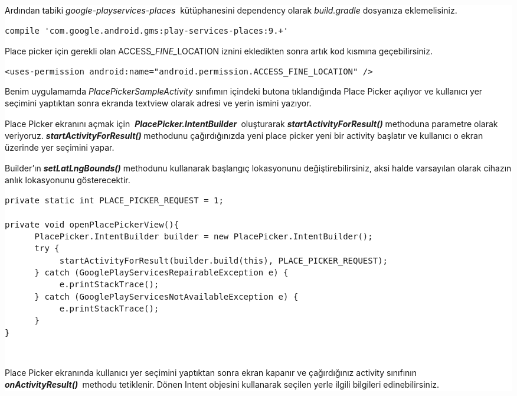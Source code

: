 <p class="p3">
  <span class="s2">Ardından tabiki <i>google-playservices-places </i> kütüphanesini dependency olarak <i>build.gradle </i>dosyanıza eklemelisiniz.<br /> </span>
</p>

<pre class="top-margin:25 bottom-margin:25 lang:default decode:true" title="build.gradle">compile 'com.google.android.gms:play-services-places:9.+'</pre>

<p class="p3">
  <span class="s2">Place picker için gerekli olan ACCESS<i>_FINE_</i>LOCATION iznini ekledikten sonra artık kod kısmına geçebilirsiniz.<br /> </span>
</p>

<pre class="lang:default decode:true" title="AndroidManifest.xml">&lt;uses-permission android:name="android.permission.ACCESS_FINE_LOCATION" /&gt;</pre>

<p class="p3">
  <span class="s2">Benim uygulamamda <i>PlacePickerSampleActivity</i> sınıfımın içindeki butona tıklandığında Place Picker açılıyor ve kullanıcı yer seçimini yaptıktan sonra ekranda textview olarak adresi ve yerin ismini yazıyor.</span>
</p>

<p class="p3">
  <span class="s2">Place Picker ekranını açmak için  <b><i>PlacePicker.IntentBuilder </i></b> oluşturarak <b><i>startActivityForResult()</i></b> methoduna parametre olarak veriyoruz. <b><i>startActivityForResult() </i></b>methodunu çağırdığınızda yeni place picker yeni bir activity başlatır ve kullanıcı o ekran üzerinde yer seçimini yapar.</span>
</p>

<p class="p3">
  <span class="s2">Builder&#8217;ın <b><i>setLatLngBounds()</i></b> methodunu kullanarak başlangıç lokasyonunu değiştirebilirsiniz, aksi halde varsayılan olarak cihazın anlık lokasyonunu gösterecektir.</span>
</p>

<pre class="lang:java decode:true ">private static int PLACE_PICKER_REQUEST = 1;

private void openPlacePickerView(){
      PlacePicker.IntentBuilder builder = new PlacePicker.IntentBuilder();
      try {
           startActivityForResult(builder.build(this), PLACE_PICKER_REQUEST);
      } catch (GooglePlayServicesRepairableException e) {
           e.printStackTrace();
      } catch (GooglePlayServicesNotAvailableException e) {
           e.printStackTrace();
      }
}</pre>

&nbsp;

<p class="p3">
  <span class="s2">Place Picker ekranında kullanıcı yer seçimini yaptıktan sonra ekran kapanır ve çağırdığınız activity sınıfının <b><i>onActivityResult() </i></b> methodu tetiklenir. Dönen Intent objesini kullanarak seçilen yerle ilgili bilgileri edinebilirsiniz.</span>
</p>
